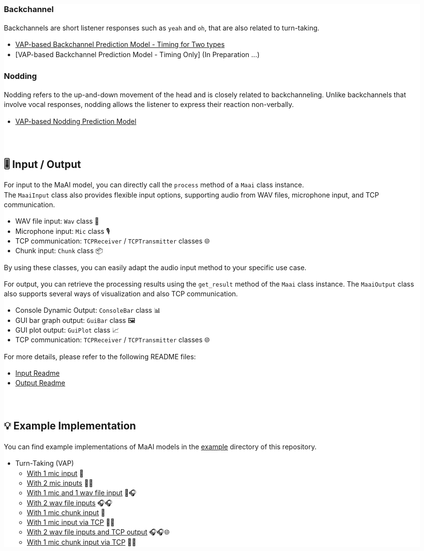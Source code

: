 ### Backchannel

Backchannels are short listener responses such as `yeah` and `oh`, that are also related to turn-taking.

- [VAP-based Backchannel Prediction Model - Timing for Two types](readme/vap_bc_2type.md)
- [VAP-based Backchannel Prediction Model - Timing Only] (In Preparation ...)

### Nodding

Nodding refers to the up-and-down movement of the head and is closely related to backchanneling. Unlike backchannels that involve vocal responses, nodding allows the listener to express their reaction non-verbally.

- [VAP-based Nodding Prediction Model](readme/vap_nod.md)

<br>

## 🎚️ Input / Output

For input to the MaAI model, you can directly call the `process` method of a `Maai` class instance.  
The `MaaiInput` class also provides flexible input options, supporting audio from WAV files, microphone input, and TCP communication.

- WAV file input: `Wav` class 📁
- Microphone input: `Mic` class 🎙️
- TCP communication: `TCPReceiver` / `TCPTransmitter` classes 🌐
- Chunk input: `Chunk` class 📦

By using these classes, you can easily adapt the audio input method to your specific use case.

For output, you can retrieve the processing results using the `get_result` method of the `Maai` class instance.
The `MaaiOutput` class also supports several ways of visualization and also TCP communication.

- Console Dynamic Output: `ConsoleBar` class 📊
- GUI bar graph output: `GuiBar` class 🖼️
- GUI plot output: `GuiPlot` class 📈
- TCP communication: `TCPReceiver` / `TCPTransmitter` classes 🌐

For more details, please refer to the following README files:
- [Input Readme](readme/input.md)
- [Output Readme](readme/output.md)

<br>

## 💡 Example Implementation

You can find example implementations of MaAI models in the [example](example) directory of this repository.
- Turn-Taking (VAP)
    - [With 1 mic input](example/vap/vap_mic.py) 🎤
    - [With 2 mic inputs](example/vap/vap_2mic.py) 🎤🎤
    - [With 1 mic and 1 wav file input](example/vap/vap_mic_wav.py) 🎤🎧
    - [With 2 wav file inputs](example/vap/vap_2wav.py) 🎧🎧
    - [With 1 mic chunk input](example/vap/vap_mic_chunk.py) 🎤
    - [With 1 mic input via TCP](example/vap/vap_mic_tcp.py) 🎤🌐
    - [With 2 wav file inputs and TCP output](example/vap/vap_2wav_output_tcp.py) 🎧🎧🌐
    - [With 1 mic chunk input via TCP](example/vap/vap_mic_chunk_tcp.py) 🎤🌐
